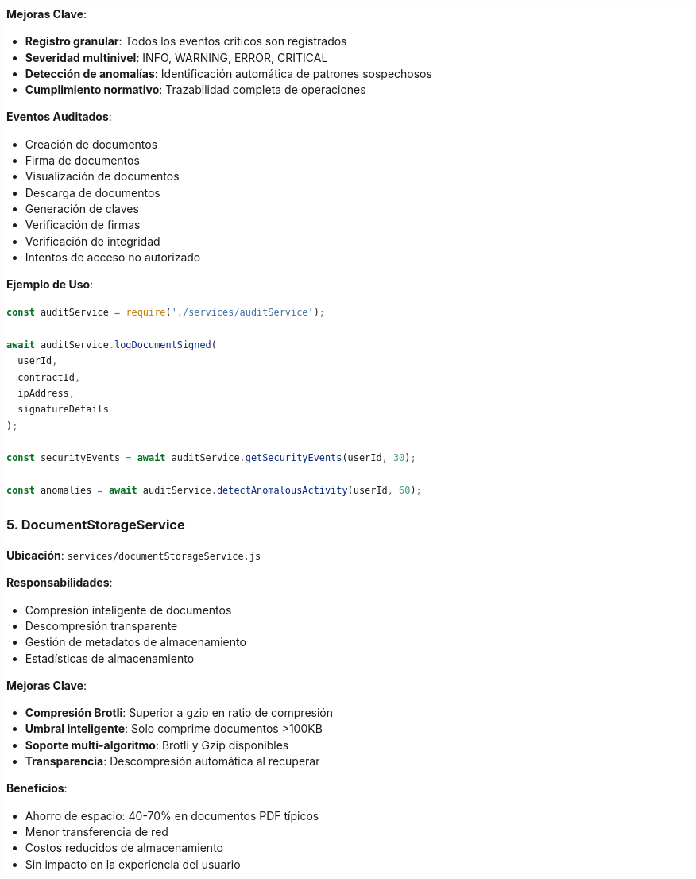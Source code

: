 **Mejoras Clave**:
- **Registro granular**: Todos los eventos críticos son registrados
- **Severidad multinivel**: INFO, WARNING, ERROR, CRITICAL
- **Detección de anomalías**: Identificación automática de patrones sospechosos
- **Cumplimiento normativo**: Trazabilidad completa de operaciones

**Eventos Auditados**:
- Creación de documentos
- Firma de documentos
- Visualización de documentos
- Descarga de documentos
- Generación de claves
- Verificación de firmas
- Verificación de integridad
- Intentos de acceso no autorizado

**Ejemplo de Uso**:
```javascript
const auditService = require('./services/auditService');

await auditService.logDocumentSigned(
  userId,
  contractId,
  ipAddress,
  signatureDetails
);

const securityEvents = await auditService.getSecurityEvents(userId, 30);

const anomalies = await auditService.detectAnomalousActivity(userId, 60);
```

### 5. DocumentStorageService

**Ubicación**: `services/documentStorageService.js`

**Responsabilidades**:
- Compresión inteligente de documentos
- Descompresión transparente
- Gestión de metadatos de almacenamiento
- Estadísticas de almacenamiento

**Mejoras Clave**:
- **Compresión Brotli**: Superior a gzip en ratio de compresión
- **Umbral inteligente**: Solo comprime documentos >100KB
- **Soporte multi-algoritmo**: Brotli y Gzip disponibles
- **Transparencia**: Descompresión automática al recuperar

**Beneficios**:
- Ahorro de espacio: 40-70% en documentos PDF típicos
- Menor transferencia de red
- Costos reducidos de almacenamiento
- Sin impacto en la experiencia del usuario
